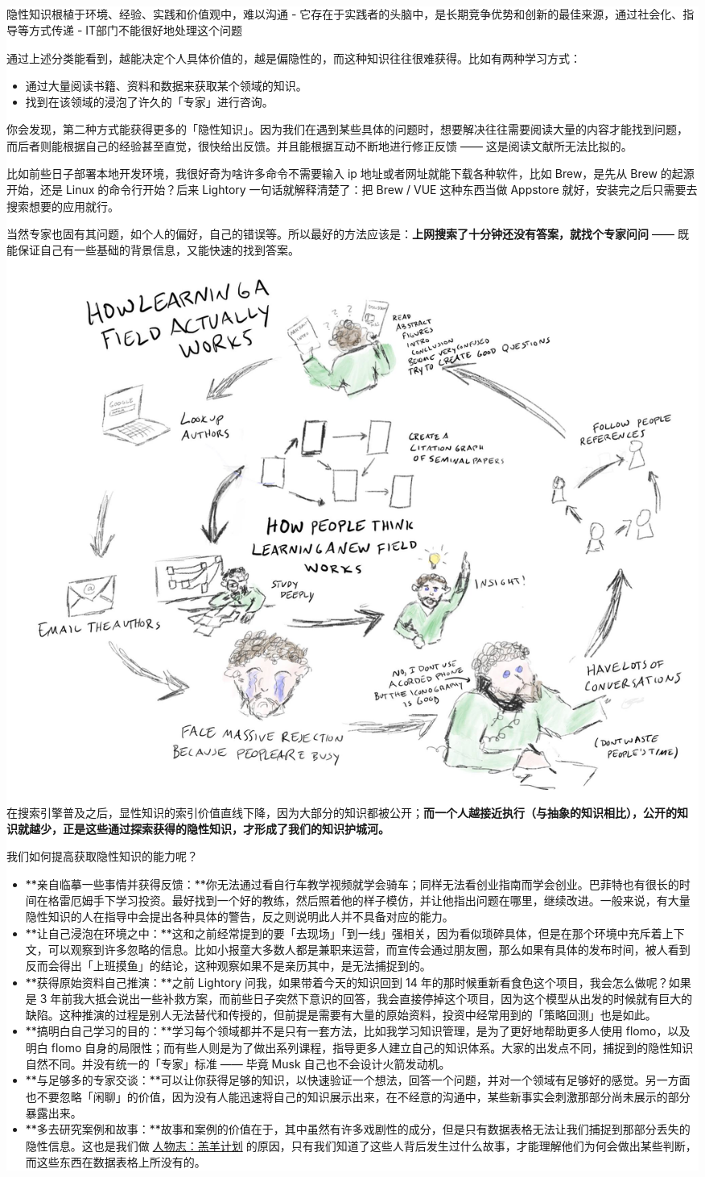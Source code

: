 隐性知识根植于环境、经验、实践和价值观中，难以沟通 - 它存在于实践者的头脑中，是长期竞争优势和创新的最佳来源，通过社会化、指导等方式传递 - IT部门不能很好地处理这个问题

通过上述分类能看到，越能决定个人具体价值的，越是偏隐性的，而这种知识往往很难获得。比如有两种学习方式：

- 通过大量阅读书籍、资料和数据来获取某个领域的知识。
- 找到在该领域的浸泡了许久的「专家」进行咨询。

你会发现，第二种方式能获得更多的「隐性知识」。因为我们在遇到某些具体的问题时，想要解决往往需要阅读大量的内容才能找到问题，而后者则能根据自己的经验甚至直觉，很快给出反馈。并且能根据互动不断地进行修正反馈 —— 这是阅读文献所无法比拟的。

比如前些日子部署本地开发环境，我很好奇为啥许多命令不需要输入 ip 地址或者网址就能下载各种软件，比如 Brew，是先从 Brew 的起源开始，还是 Linux 的命令行开始？后来 Lightory 一句话就解释清楚了：把 Brew / VUE 这种东西当做 Appstore 就好，安装完之后只需要去搜索想要的应用就行。

当然专家也固有其问题，如个人的偏好，自己的错误等。所以最好的方法应该是：**上网搜索了十分钟还没有答案，就找个专家问问** —— 既能保证自己有一些基础的背景信息，又能快速的找到答案。

![Untitled](Vol%2020220109%EF%BC%9A%E7%A6%BB%E6%89%A7%E8%A1%8C%E8%B6%8A%E8%BF%91%EF%BC%8C%E5%85%AC%E5%BC%80%E7%9F%A5%E8%AF%86%E5%B0%B1%E8%B6%8A%E5%B0%91%20375db1f2f692491889b402c4548a2b8d/Untitled%202.png)

在搜索引擎普及之后，显性知识的索引价值直线下降，因为大部分的知识都被公开；**而一个人越接近执行（与抽象的知识相比），公开的知识就越少，正是这些通过探索获得的隐性知识，才形成了我们的知识护城河。**

我们如何提高获取隐性知识的能力呢？

- **亲自临摹一些事情并获得反馈：**你无法通过看自行车教学视频就学会骑车；同样无法看创业指南而学会创业。巴菲特也有很长的时间在格雷厄姆手下学习投资。最好找到一个好的教练，然后照着他的样子模仿，并让他指出问题在哪里，继续改进。一般来说，有大量隐性知识的人在指导中会提出各种具体的警告，反之则说明此人并不具备对应的能力。
- **让自己浸泡在环境之中：**这和之前经常提到的要「去现场」「到一线」强相关，因为看似琐碎具体，但是在那个环境中充斥着上下文，可以观察到许多忽略的信息。比如小报童大多数人都是兼职来运营，而宣传会通过朋友圈，那么如果有具体的发布时间，被人看到反而会得出「上班摸鱼」的结论，这种观察如果不是亲历其中，是无法捕捉到的。
- **获得原始资料自己推演：**之前 Lightory 问我，如果带着今天的知识回到 14 年的那时候重新看食色这个项目，我会怎么做呢？如果是 3 年前我大抵会说出一些补救方案，而前些日子突然下意识的回答，我会直接停掉这个项目，因为这个模型从出发的时候就有巨大的缺陷。这种推演的过程是别人无法替代和传授的，但前提是需要有大量的原始资料，投资中经常用到的「策略回测」也是如此。
- **搞明白自己学习的目的：**学习每个领域都并不是只有一套方法，比如我学习知识管理，是为了更好地帮助更多人使用 flomo，以及明白 flomo 自身的局限性；而有些人则是为了做出系列课程，指导更多人建立自己的知识体系。大家的出发点不同，捕捉到的隐性知识自然不同。并没有统一的「专家」标准 —— 毕竟 Musk 自己也不会设计火箭发动机。
- **与足够多的专家交谈：**可以让你获得足够的知识，以快速验证一个想法，回答一个问题，并对一个领域有足够好的感觉。另一方面也不要忽略「闲聊」的价值，因为没有人能迅速将自己的知识展示出来，在不经意的沟通中，某些新事实会刺激那部分尚未展示的部分暴露出来。
- **多去研究案例和故事：**故事和案例的价值在于，其中虽然有许多戏剧性的成分，但是只有数据表格无法让我们捕捉到那部分丢失的隐性信息。这也是我们做 [人物志：羔羊计划](https://www.notion.so/ef02f2837e944778ba0bf207fa70d89e) 的原因，只有我们知道了这些人背后发生过什么故事，才能理解他们为何会做出某些判断，而这些东西在数据表格上所没有的。

